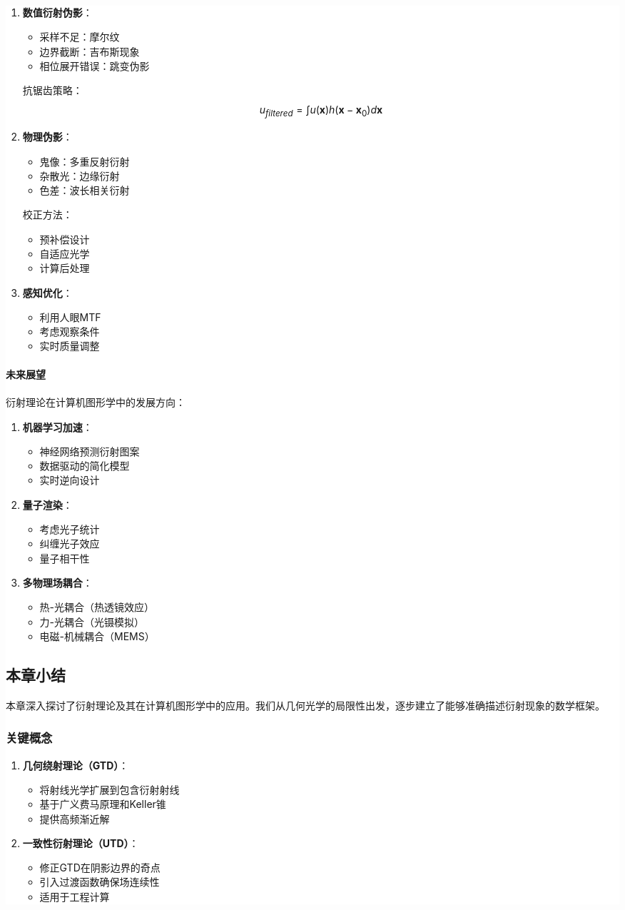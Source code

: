 1. **数值衍射伪影**：
   - 采样不足：摩尔纹
   - 边界截断：吉布斯现象
   - 相位展开错误：跳变伪影
   
   抗锯齿策略：
   $$u_{filtered} = \int u(\mathbf{x}) h(\mathbf{x} - \mathbf{x}_0) d\mathbf{x}$$

2. **物理伪影**：
   - 鬼像：多重反射衍射
   - 杂散光：边缘衍射
   - 色差：波长相关衍射
   
   校正方法：
   - 预补偿设计
   - 自适应光学
   - 计算后处理

3. **感知优化**：
   - 利用人眼MTF
   - 考虑观察条件
   - 实时质量调整

#### 未来展望

衍射理论在计算机图形学中的发展方向：

1. **机器学习加速**：
   - 神经网络预测衍射图案
   - 数据驱动的简化模型
   - 实时逆向设计

2. **量子渲染**：
   - 考虑光子统计
   - 纠缠光子效应
   - 量子相干性

3. **多物理场耦合**：
   - 热-光耦合（热透镜效应）
   - 力-光耦合（光镊模拟）
   - 电磁-机械耦合（MEMS）

## 本章小结

本章深入探讨了衍射理论及其在计算机图形学中的应用。我们从几何光学的局限性出发，逐步建立了能够准确描述衍射现象的数学框架。

### 关键概念

1. **几何绕射理论（GTD）**：
   - 将射线光学扩展到包含衍射射线
   - 基于广义费马原理和Keller锥
   - 提供高频渐近解

2. **一致性衍射理论（UTD）**：
   - 修正GTD在阴影边界的奇点
   - 引入过渡函数确保场连续性
   - 适用于工程计算

